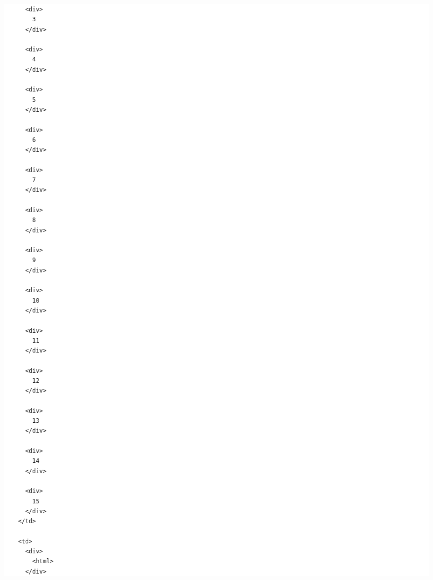           <div>
            3
          </div>
          
          <div>
            4
          </div>
          
          <div>
            5
          </div>
          
          <div>
            6
          </div>
          
          <div>
            7
          </div>
          
          <div>
            8
          </div>
          
          <div>
            9
          </div>
          
          <div>
            10
          </div>
          
          <div>
            11
          </div>
          
          <div>
            12
          </div>
          
          <div>
            13
          </div>
          
          <div>
            14
          </div>
          
          <div>
            15
          </div>
        </td>
        
        <td>
          <div>
            <html>
          </div>
          
